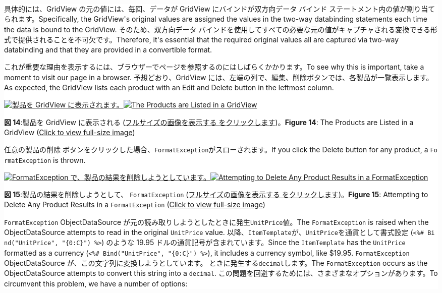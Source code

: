 <span data-ttu-id="c4ccc-309">具体的には、GridView の元の値には、毎回、データが GridView にバインドが双方向データ バインド ステートメント内の値が割り当てられます。</span><span class="sxs-lookup"><span data-stu-id="c4ccc-309">Specifically, the GridView's original values are assigned the values in the two-way databinding statements each time the data is bound to the GridView.</span></span> <span data-ttu-id="c4ccc-310">そのため、双方向データ バインドを使用してすべての必要な元の値がキャプチャされる変換できる形式で提供されることを不可欠です。</span><span class="sxs-lookup"><span data-stu-id="c4ccc-310">Therefore, it's essential that the required original values all are captured via two-way databinding and that they are provided in a convertible format.</span></span>

<span data-ttu-id="c4ccc-311">これが重要な理由を表示するには、ブラウザーでページを参照するのにはしばらくかかります。</span><span class="sxs-lookup"><span data-stu-id="c4ccc-311">To see why this is important, take a moment to visit our page in a browser.</span></span> <span data-ttu-id="c4ccc-312">予想どおり、GridView には、左端の列で、編集、削除ボタンでは、各製品が一覧表示します。</span><span class="sxs-lookup"><span data-stu-id="c4ccc-312">As expected, the GridView lists each product with an Edit and Delete button in the leftmost column.</span></span>


<span data-ttu-id="c4ccc-313">[![製品を GridView に表示されます。](implementing-optimistic-concurrency-cs/_static/image39.png)](implementing-optimistic-concurrency-cs/_static/image38.png)</span><span class="sxs-lookup"><span data-stu-id="c4ccc-313">[![The Products are Listed in a GridView](implementing-optimistic-concurrency-cs/_static/image39.png)](implementing-optimistic-concurrency-cs/_static/image38.png)</span></span>

<span data-ttu-id="c4ccc-314">**図 14**:製品を GridView に表示される ([フルサイズの画像を表示する をクリックします](implementing-optimistic-concurrency-cs/_static/image40.png))。</span><span class="sxs-lookup"><span data-stu-id="c4ccc-314">**Figure 14**: The Products are Listed in a GridView ([Click to view full-size image](implementing-optimistic-concurrency-cs/_static/image40.png))</span></span>


<span data-ttu-id="c4ccc-315">任意の製品の削除 ボタンをクリックした場合、`FormatException`がスローされます。</span><span class="sxs-lookup"><span data-stu-id="c4ccc-315">If you click the Delete button for any product, a `FormatException` is thrown.</span></span>


<span data-ttu-id="c4ccc-316">[![FormatException で、製品の結果を削除しようとしています。](implementing-optimistic-concurrency-cs/_static/image42.png)](implementing-optimistic-concurrency-cs/_static/image41.png)</span><span class="sxs-lookup"><span data-stu-id="c4ccc-316">[![Attempting to Delete Any Product Results in a FormatException](implementing-optimistic-concurrency-cs/_static/image42.png)](implementing-optimistic-concurrency-cs/_static/image41.png)</span></span>

<span data-ttu-id="c4ccc-317">**図 15**:製品の結果を削除しようとして、 `FormatException` ([フルサイズの画像を表示する をクリックします](implementing-optimistic-concurrency-cs/_static/image43.png))。</span><span class="sxs-lookup"><span data-stu-id="c4ccc-317">**Figure 15**: Attempting to Delete Any Product Results in a `FormatException` ([Click to view full-size image](implementing-optimistic-concurrency-cs/_static/image43.png))</span></span>


<span data-ttu-id="c4ccc-318">`FormatException` ObjectDataSource が元の読み取りしようとしたときに発生`UnitPrice`値。</span><span class="sxs-lookup"><span data-stu-id="c4ccc-318">The `FormatException` is raised when the ObjectDataSource attempts to read in the original `UnitPrice` value.</span></span> <span data-ttu-id="c4ccc-319">以降、`ItemTemplate`が、`UnitPrice`を通貨として書式設定 (`<%# Bind("UnitPrice", "{0:C}") %>`) のような 19.95 ドルの通貨記号が含まれています。</span><span class="sxs-lookup"><span data-stu-id="c4ccc-319">Since the `ItemTemplate` has the `UnitPrice` formatted as a currency (`<%# Bind("UnitPrice", "{0:C}") %>`), it includes a currency symbol, like $19.95.</span></span> <span data-ttu-id="c4ccc-320">`FormatException` ObjectDataSource が、この文字列に変換しようとしています。 ときに発生する`decimal`します。</span><span class="sxs-lookup"><span data-stu-id="c4ccc-320">The `FormatException` occurs as the ObjectDataSource attempts to convert this string into a `decimal`.</span></span> <span data-ttu-id="c4ccc-321">この問題を回避するためには、さまざまなオプションがあります。</span><span class="sxs-lookup"><span data-stu-id="c4ccc-321">To circumvent this problem, we have a number of options:</span></span>

